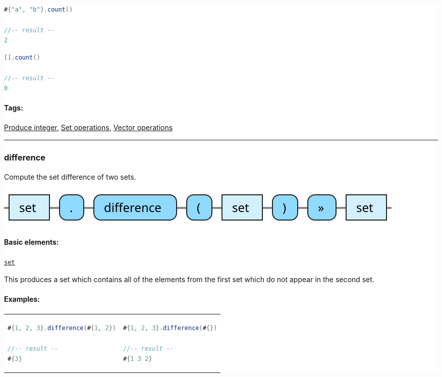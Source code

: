</td><td colspan="1">

```java
#{"a", "b"}.count()

//-- result --
2
```

</td><td colspan="1">

```java
[].count()

//-- result --
0
```

</td></tr></table>

#### Tags:

 [Produce integer](halite_integer-out-reference-j.md),  [Set operations](halite_set-op-reference-j.md),  [Vector operations](halite_vector-op-reference-j.md)

---
### <a name="difference"></a>difference

Compute the set difference of two sets.

![["set '.' 'difference' '(' set ')'" "set"]](../halite-bnf-diagrams/op/difference-0-j.svg)

#### Basic elements:

[`set`](halite_basic-syntax-reference-j.md#set)

This produces a set which contains all of the elements from the first set which do not appear in the second set.

#### Examples:

<table><tr><td colspan="2">

```java
#{1, 2, 3}.difference(#{1, 2})

//-- result --
#{3}
```

</td><td colspan="2">

```java
#{1, 2, 3}.difference(#{})

//-- result --
#{1 3 2}
```
